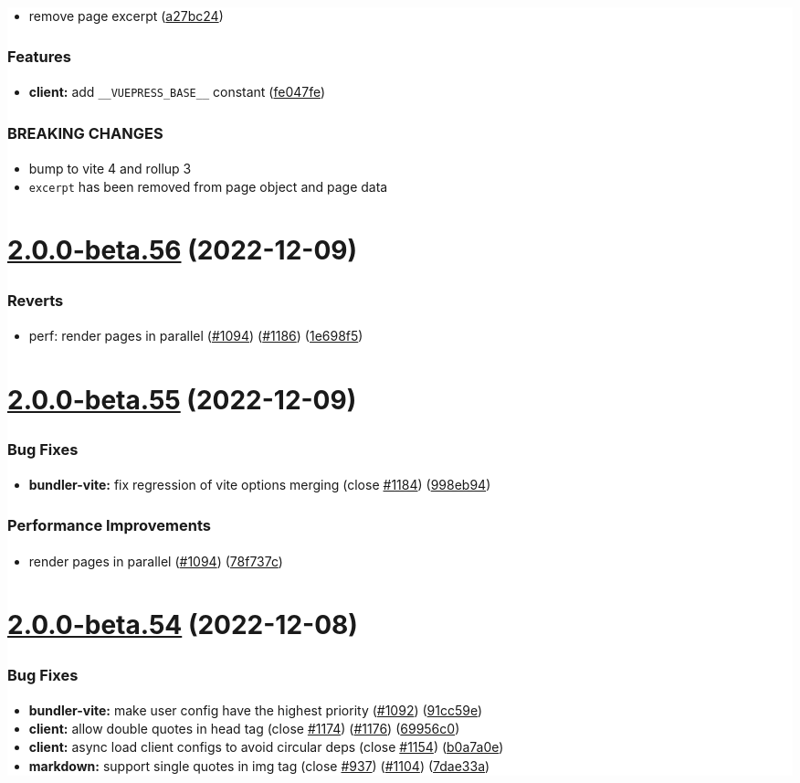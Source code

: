 * remove page excerpt ([a27bc24](https://github.com/vuepress/vuepress-next/commit/a27bc246602214970a12b0222d8bdbc49339cf03))


### Features

* **client:** add `__VUEPRESS_BASE__` constant ([fe047fe](https://github.com/vuepress/vuepress-next/commit/fe047fe44fe0c46e7051106bde50829d39482ba0))


### BREAKING CHANGES

* bump to vite 4 and rollup 3
* `excerpt` has been removed from page object and page data



# [2.0.0-beta.56](https://github.com/vuepress/vuepress-next/compare/v2.0.0-beta.55...v2.0.0-beta.56) (2022-12-09)


### Reverts

* perf: render pages in parallel ([#1094](https://github.com/vuepress/vuepress-next/issues/1094)) ([#1186](https://github.com/vuepress/vuepress-next/issues/1186)) ([1e698f5](https://github.com/vuepress/vuepress-next/commit/1e698f5f6a04c80d7c3c6b56c7af3a7077256233))



# [2.0.0-beta.55](https://github.com/vuepress/vuepress-next/compare/v2.0.0-beta.54...v2.0.0-beta.55) (2022-12-09)


### Bug Fixes

* **bundler-vite:** fix regression of vite options merging (close [#1184](https://github.com/vuepress/vuepress-next/issues/1184)) ([998eb94](https://github.com/vuepress/vuepress-next/commit/998eb94c58f11ba1728179310d61f337c3367695))


### Performance Improvements

* render pages in parallel ([#1094](https://github.com/vuepress/vuepress-next/issues/1094)) ([78f737c](https://github.com/vuepress/vuepress-next/commit/78f737c537a5de076f88f604a7413e39ac8e42f9))



# [2.0.0-beta.54](https://github.com/vuepress/vuepress-next/compare/v2.0.0-beta.53...v2.0.0-beta.54) (2022-12-08)


### Bug Fixes

* **bundler-vite:** make user config have the highest priority ([#1092](https://github.com/vuepress/vuepress-next/issues/1092)) ([91cc59e](https://github.com/vuepress/vuepress-next/commit/91cc59e437a44d8743edbe8423c3c3be416a5c4a))
* **client:** allow double quotes in head tag (close [#1174](https://github.com/vuepress/vuepress-next/issues/1174)) ([#1176](https://github.com/vuepress/vuepress-next/issues/1176)) ([69956c0](https://github.com/vuepress/vuepress-next/commit/69956c0952e35561ddd385a41f9337142baf3fba))
* **client:** async load client configs to avoid circular deps (close [#1154](https://github.com/vuepress/vuepress-next/issues/1154)) ([b0a7a0e](https://github.com/vuepress/vuepress-next/commit/b0a7a0e686b98dd8201dfed8effd6f7616e7d498))
* **markdown:** support single quotes in img tag (close [#937](https://github.com/vuepress/vuepress-next/issues/937)) ([#1104](https://github.com/vuepress/vuepress-next/issues/1104)) ([7dae33a](https://github.com/vuepress/vuepress-next/commit/7dae33ab2edb95343f6e11b60116cfc32f79a68b))
